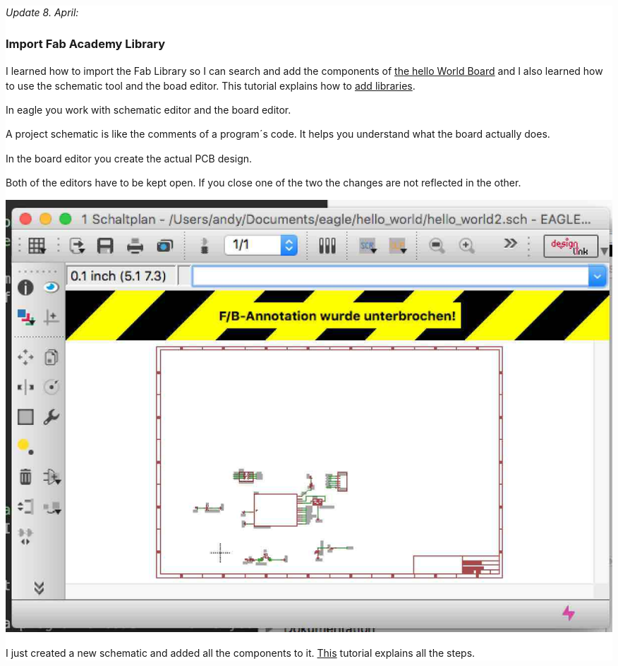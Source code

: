 *Update 8. April:* 

### Import Fab Academy Library

I learned how to import the Fab Library so I can search and add the components of [the hello World Board](http://academy.cba.mit.edu/classes/embedded_programming/hello.ftdi.44.png) and I also learned how to use the schematic tool and the boad editor. This tutorial explains how to [add libraries](https://github.com/adafruit/Adafruit-Eagle-Library). 


In eagle you work with schematic editor and the board editor. 

A project schematic is like the comments of a program´s code. It helps you understand what the board actually does.

In the board editor you create the actual PCB design.  

Both of the editors have to be kept open. If you close one of the two the changes are not reflected in the other. 

![](./images/screenshot38.jpg)


I just created a new schematic and added all the components to it. [This](http://archive.fabacademy.org/archives/2016/doc/electronics_design_eagle.html#step2) tutorial explains all the steps. 
